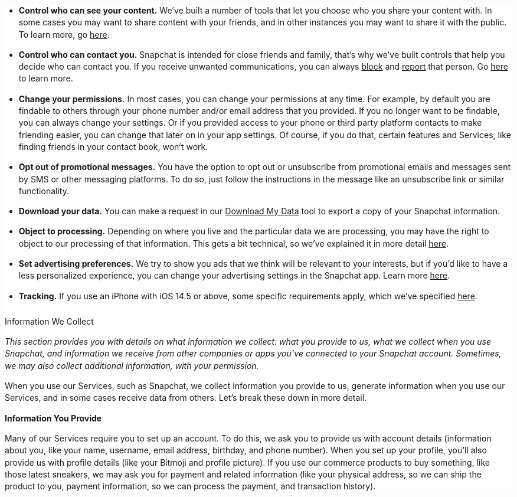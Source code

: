 *   **Control who can see your content.** We’ve built a number of tools that let you choose who you share your content with. In some cases you may want to share content with your friends, and in other instances you may want to share it with the public. To learn more, go [here](https://help.snapchat.com/hc/articles/7012343074580?lang=en-US).
    
*   **Control who can contact you.** Snapchat is intended for close friends and family, that’s why we’ve built controls that help you decide who can contact you. If you receive unwanted communications, you can always [block](https://help.snapchat.com/hc/articles/7012401093396?lang=en-US) and [report](https://help.snapchat.com/hc/articles/7012399221652?lang=en-US) that person. Go [here](https://help.snapchat.com/hc/articles/7012343074580?lang=en-US) to learn more.
    
*   **Change your permissions.** In most cases, you can change your permissions at any time. For example, by default you are findable to others through your phone number and/or email address that you provided. If you no longer want to be findable, you can always change your settings. Or if you provided access to your phone or third party platform contacts to make friending easier, you can change that later on in your app settings. Of course, if you do that, certain features and Services, like finding friends in your contact book, won’t work.
    
*   **Opt out of promotional messages.** You have the option to opt out or unsubscribe from promotional emails and messages sent by SMS or other messaging platforms. To do so, just follow the instructions in the message like an unsubscribe link or similar functionality.
    
*   **Download your data.** You can make a request in our [Download My Data](https://accounts.snapchat.com/accounts/downloadmydata?lang=en-US) tool to export a copy of your Snapchat information.
    
*   **Object to processing.** Depending on where you live and the particular data we are processing, you may have the right to object to our processing of that information. This gets a bit technical, so we’ve explained it in more detail [here](https://help.snapchat.com/hc/requests/new?ticket_form_id=360000016663&selectedAnswers=5749439348080640%2C5763539457277952&lang=en-US).
    
*   **Set advertising preferences.** We try to show you ads that we think will be relevant to your interests, but if you’d like to have a less personalized experience, you can change your advertising settings in the Snapchat app. Learn more [here](https://help.snapchat.com/hc/articles/7012345515796?lang=en-US).
    
*   **Tracking.** If you use an iPhone with iOS 14.5 or above, some specific requirements apply, which we’ve specified [here](https://values.snap.com/privacy/ads-privacy?lang=en-US#controlling-ads).
    

### 

Information We Collect

_This section provides you with details on what information we collect: what you provide to us, what we collect when you use Snapchat, and information we receive from other companies or apps you’ve connected to your Snapchat account. Sometimes, we may also collect additional information, with your permission._

When you use our Services, such as Snapchat, we collect information you provide to us, generate information when you use our Services, and in some cases receive data from others. Let’s break these down in more detail.

**Information You Provide**

Many of our Services require you to set up an account. To do this, we ask you to provide us with account details (information about you, like your name, username, email address, birthday, and phone number). When you set up your profile, you’ll also provide us with profile details (like your Bitmoji and profile picture). If you use our commerce products to buy something, like those latest sneakers, we may ask you for payment and related information (like your physical address, so we can ship the product to you, payment information, so we can process the payment, and transaction history).
